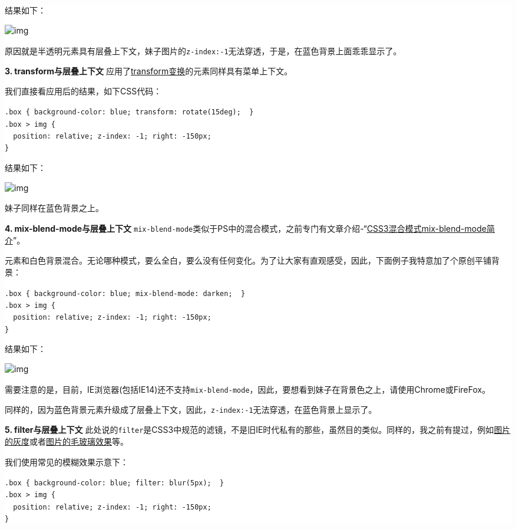 结果如下：

![img](https://image.zhangxinxu.com/image/study/s/s256/mm1.jpg)

原因就是半透明元素具有层叠上下文，妹子图片的`z-index:-1`无法穿透，于是，在蓝色背景上面乖乖显示了。

**3. transform与层叠上下文**
应用了[transform变换](http://www.zhangxinxu.com/wordpress/2010/11/css3-transitions-transforms-animation-introduction/)的元素同样具有菜单上下文。

我们直接看应用后的结果，如下CSS代码：

```
.box { background-color: blue; transform: rotate(15deg);  }
.box > img { 
  position: relative; z-index: -1; right: -150px;
}
```

结果如下：

![img](https://image.zhangxinxu.com/image/study/s/s256/mm1.jpg)

妹子同样在蓝色背景之上。

**4. mix-blend-mode与层叠上下文**
`mix-blend-mode`类似于PS中的混合模式，之前专门有文章介绍-“[CSS3混合模式mix-blend-mode简介](http://www.zhangxinxu.com/wordpress/2015/05/css3-mix-blend-mode-background-blend-mode/)”。

元素和白色背景混合。无论哪种模式，要么全白，要么没有任何变化。为了让大家有直观感受，因此，下面例子我特意加了个原创平铺背景：

```
.box { background-color: blue; mix-blend-mode: darken;  }
.box > img { 
  position: relative; z-index: -1; right: -150px;
}
```

结果如下：

![img](https://image.zhangxinxu.com/image/study/s/s256/mm1.jpg)

需要注意的是，目前，IE浏览器(包括IE14)还不支持`mix-blend-mode`，因此，要想看到妹子在背景色之上，请使用Chrome或FireFox。

同样的，因为蓝色背景元素升级成了层叠上下文，因此，`z-index:-1`无法穿透，在蓝色背景上显示了。

**5. filter与层叠上下文**
此处说的`filter`是CSS3中规范的滤镜，不是旧IE时代私有的那些，虽然目的类似。同样的，我之前有提过，例如[图片的灰度](http://www.zhangxinxu.com/wordpress/2012/08/css-svg-filter-image-grayscale/)或者[图片的毛玻璃效果](http://www.zhangxinxu.com/wordpress/2013/11/css-svg-image-blur/)等。

我们使用常见的模糊效果示意下：

```
.box { background-color: blue; filter: blur(5px);  }
.box > img { 
  position: relative; z-index: -1; right: -150px;
}
```

